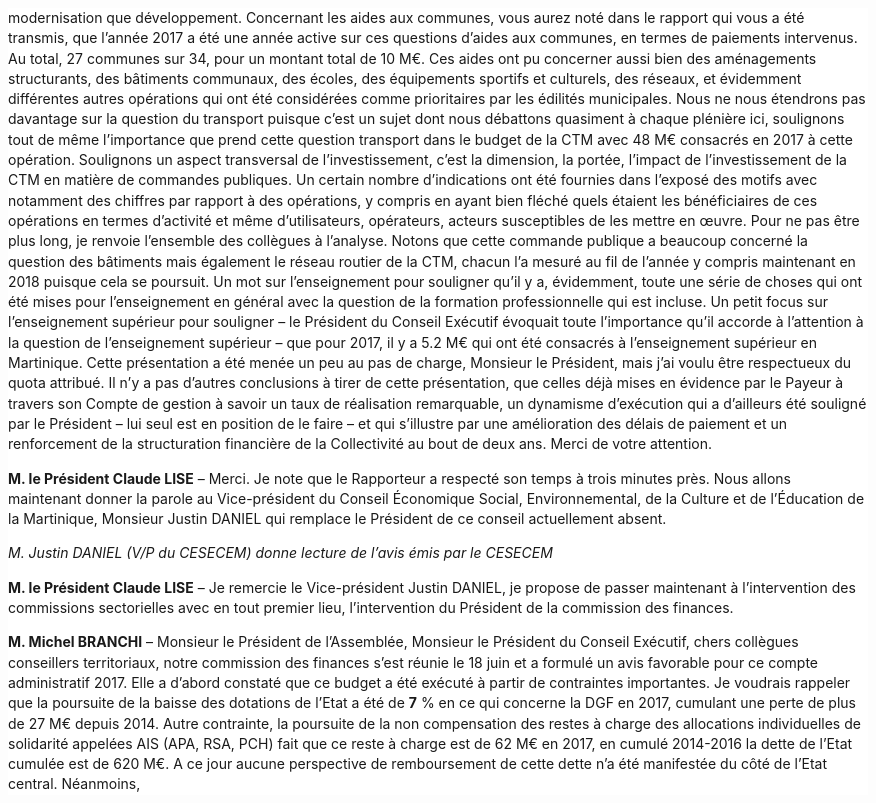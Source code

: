 
modernisation que développement. Concernant les aides aux communes, vous aurez noté dans le rapport qui vous a été transmis, que l’année 2017 a été une année active sur ces questions d’aides aux communes, en termes de paiements intervenus. Au total, 27 communes sur 34, pour un montant total de 10 M€. Ces aides ont pu concerner aussi bien des aménagements structurants, des bâtiments communaux, des écoles, des équipements sportifs et culturels, des réseaux, et évidemment différentes autres opérations qui ont été considérées comme prioritaires par les édilités municipales. Nous ne nous étendrons pas davantage sur la question du transport puisque c’est un sujet dont nous débattons quasiment à chaque plénière ici, soulignons tout de même l’importance que prend cette question transport dans le budget de la CTM avec 48 M€ consacrés en 2017 à cette opération. Soulignons un aspect transversal de l’investissement, c’est la dimension, la portée, l’impact de l’investissement de la CTM en matière de commandes publiques. Un certain nombre d’indications ont été fournies dans l’exposé des motifs avec notamment des chiffres par rapport à des opérations, y compris en ayant bien fléché quels étaient les bénéficiaires de ces opérations en termes d’activité et même d’utilisateurs, opérateurs, acteurs susceptibles de les mettre en œuvre. Pour ne pas être plus long, je renvoie l’ensemble des collègues à l’analyse. Notons que cette commande publique a beaucoup concerné la question des bâtiments mais également le réseau routier de la CTM, chacun l’a mesuré au fil de l’année y compris maintenant en 2018 puisque cela se poursuit. Un mot sur l’enseignement pour souligner qu’il y a, évidemment, toute une série de choses qui ont été mises pour l’enseignement en général avec la question de la formation professionnelle qui est incluse. Un petit focus sur l’enseignement supérieur pour souligner – le Président du Conseil Exécutif évoquait toute l’importance qu’il accorde à l’attention à la question de l’enseignement supérieur – que pour 2017, il y a 5.2 M€ qui ont été consacrés à l’enseignement supérieur en Martinique. Cette présentation a été menée un peu au pas de charge, Monsieur le Président, mais j’ai voulu être respectueux du quota attribué. Il n’y a pas d’autres conclusions à tirer de cette présentation, que celles déjà mises en évidence par le Payeur à travers son Compte de gestion à savoir un taux de réalisation remarquable, un dynamisme d’exécution qui a d’ailleurs été souligné par le Président – lui seul est en position de le faire – et qui s’illustre par une amélioration des délais de paiement et un renforcement de la structuration financière de la Collectivité au bout de deux ans. Merci de votre attention. 

**M. le Président Claude LISE** – Merci. Je note que le Rapporteur a respecté son temps à trois minutes près. Nous allons maintenant donner la parole au Vice-président du Conseil Économique Social, Environnemental, de la Culture et de l’Éducation de la Martinique, Monsieur Justin DANIEL qui remplace le Président de ce conseil actuellement absent. 

_M. Justin DANIEL (V/P du CESECEM) donne lecture de l’avis émis par le CESECEM_ 

**M. le Président Claude LISE** – Je remercie le Vice-président Justin DANIEL, je propose de passer maintenant à l’intervention des commissions sectorielles avec en tout premier lieu, l’intervention du Président de la commission des finances. 

**M. Michel BRANCHI** – Monsieur le Président de l’Assemblée, Monsieur le Président du Conseil Exécutif, chers collègues conseillers territoriaux, notre commission des finances s’est réunie le 18 juin et a formulé un avis favorable pour ce compte administratif 2017. Elle a d’abord constaté que ce budget a été exécuté à partir de contraintes importantes. Je voudrais rappeler que la poursuite de la baisse des dotations de l’Etat a été de **7** % en ce qui concerne la DGF en 2017, cumulant une perte de plus de 27 M€ depuis 2014. Autre contrainte, la poursuite de la non compensation des restes à charge des allocations individuelles de solidarité appelées AIS (APA, RSA, PCH) fait que ce reste à charge est de 62 M€ en 2017, en cumulé 2014-2016 la dette de l’Etat cumulée est de 620 M€. A ce jour aucune perspective de remboursement de cette dette n’a été manifestée du côté de l’Etat central. Néanmoins, 

